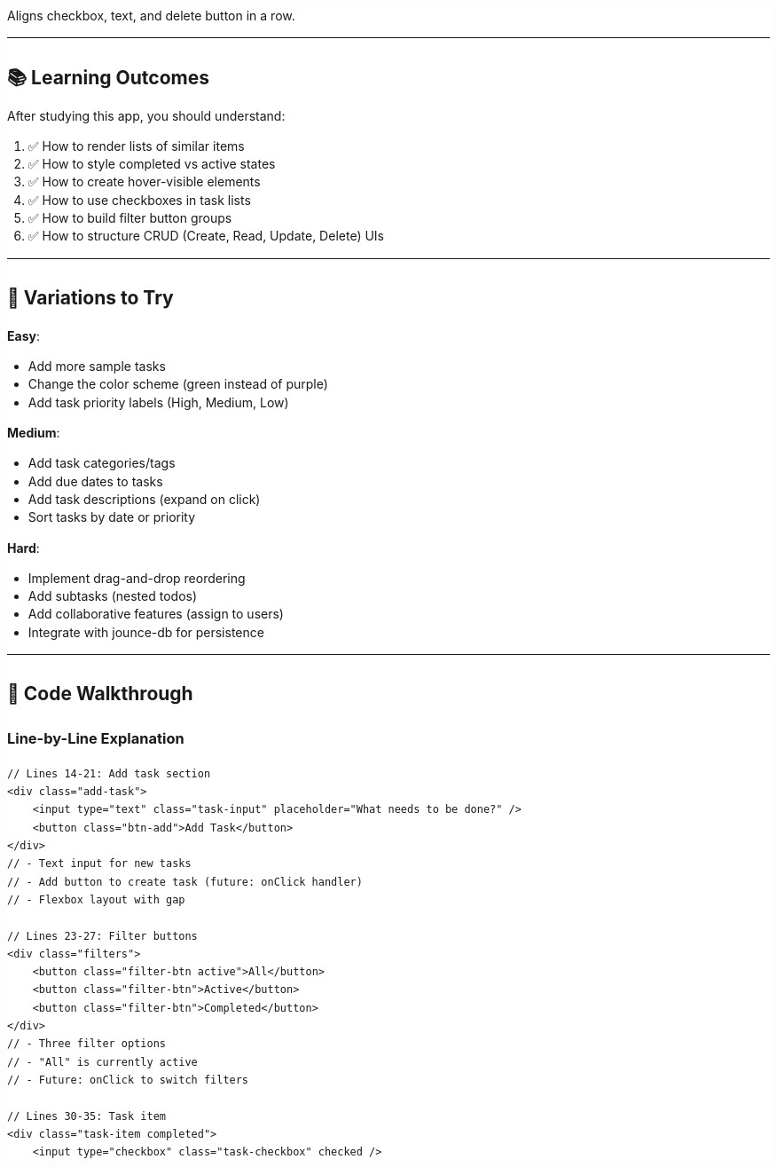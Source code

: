 Aligns checkbox, text, and delete button in a row.

---

## 📚 Learning Outcomes

After studying this app, you should understand:

1. ✅ How to render lists of similar items
2. ✅ How to style completed vs active states
3. ✅ How to create hover-visible elements
4. ✅ How to use checkboxes in task lists
5. ✅ How to build filter button groups
6. ✅ How to structure CRUD (Create, Read, Update, Delete) UIs

---

## 🔄 Variations to Try

**Easy**:
- Add more sample tasks
- Change the color scheme (green instead of purple)
- Add task priority labels (High, Medium, Low)

**Medium**:
- Add task categories/tags
- Add due dates to tasks
- Add task descriptions (expand on click)
- Sort tasks by date or priority

**Hard**:
- Implement drag-and-drop reordering
- Add subtasks (nested todos)
- Add collaborative features (assign to users)
- Integrate with jounce-db for persistence

---

## 📝 Code Walkthrough

### Line-by-Line Explanation

```jounce
// Lines 14-21: Add task section
<div class="add-task">
    <input type="text" class="task-input" placeholder="What needs to be done?" />
    <button class="btn-add">Add Task</button>
</div>
// - Text input for new tasks
// - Add button to create task (future: onClick handler)
// - Flexbox layout with gap

// Lines 23-27: Filter buttons
<div class="filters">
    <button class="filter-btn active">All</button>
    <button class="filter-btn">Active</button>
    <button class="filter-btn">Completed</button>
</div>
// - Three filter options
// - "All" is currently active
// - Future: onClick to switch filters

// Lines 30-35: Task item
<div class="task-item completed">
    <input type="checkbox" class="task-checkbox" checked />
```